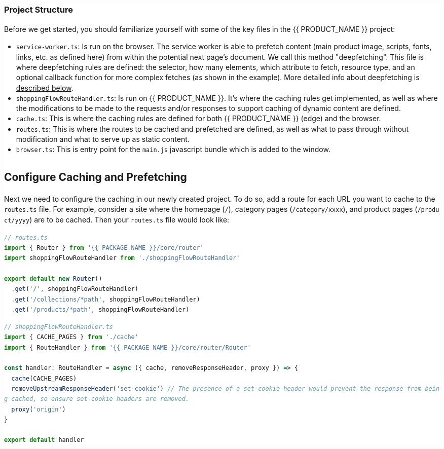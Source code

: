### Project Structure

Before we get started, you should familiarize yourself with some of the key files in the {{ PRODUCT_NAME }} project:

- `service-worker.ts`: Is run on the browser. The service worker is able to prefetch content (main product image, scripts, fonts, links, etc. as defined here) from within the potential next page’s document. We call this method "deepfetching".
  This file is where deepfetching rules are defined: the selector, how many elements, which attribute to fetch, resource type, and an optional callback function for more complex fetches (as shown in the example). More detailed info about deepfetching is [described below](#section_deep_fetching).
- `shoppingFlowRouteHandler.ts`: Is run on {{ PRODUCT_NAME }}. It’s where the caching rules get implemented, as well as where the modifications to be made to the requests and/or responses to support caching of dynamic content are defined.
- `cache.ts`: This is where the caching rules are defined for both {{ PRODUCT_NAME }} (edge) and the browser.
- `routes.ts`: This is where the routes to be cached and prefetched are defined, as well as what to pass through without modification and what to serve up as static content.
- `browser.ts`: This is entry point for the `main.js` javascript bundle which is added to the window.

## Configure Caching and Prefetching

Next we need to configure the caching in our newly created project. To do so, add a route for each URL you want to cache to the `routes.ts` file. For example, consider a site where the homepage (`/`), category pages (`/category/xxxx`), and product pages (`/product/yyyy`) are to be cached. Then your `routes.ts` file would look like:

```typescript
// routes.ts
import { Router } from '{{ PACKAGE_NAME }}/core/router'
import shoppingFlowRouteHandler from './shoppingFlowRouteHandler'

export default new Router()
  .get('/', shoppingFlowRouteHandler)
  .get('/collections/*path', shoppingFlowRouteHandler)
  .get('/products/*path', shoppingFlowRouteHandler)
```

```typescript
// shoppingFlowRouteHandler.ts
import { CACHE_PAGES } from './cache'
import { RouteHandler } from '{{ PACKAGE_NAME }}/core/router/Router'

const handler: RouteHandler = async ({ cache, removeResponseHeader, proxy }) => {
  cache(CACHE_PAGES)
  removeUpstreamResponseHeader('set-cookie') // The presence of a set-cookie header would prevent the response from being cached, so ensure set-cookie headers are removed.
  proxy('origin')
}

export default handler
```
